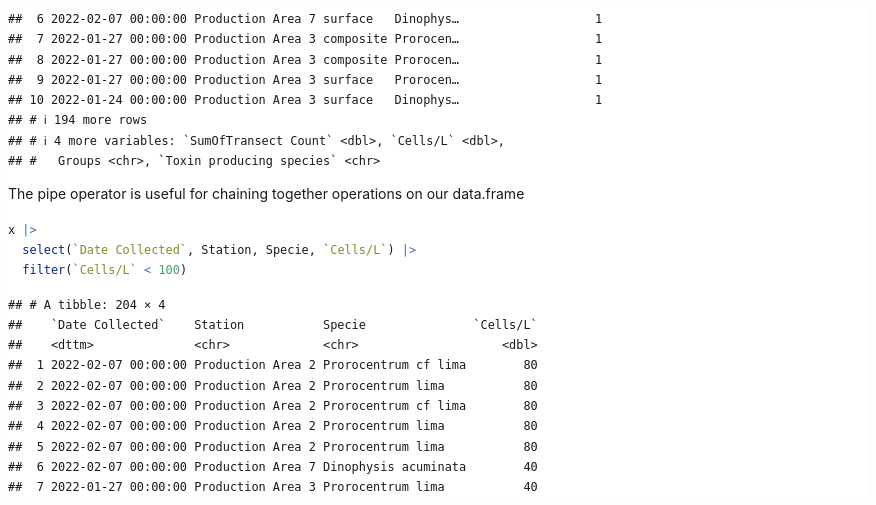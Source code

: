    ##  6 2022-02-07 00:00:00 Production Area 7 surface   Dinophys…                   1
    ##  7 2022-01-27 00:00:00 Production Area 3 composite Prorocen…                   1
    ##  8 2022-01-27 00:00:00 Production Area 3 composite Prorocen…                   1
    ##  9 2022-01-27 00:00:00 Production Area 3 surface   Prorocen…                   1
    ## 10 2022-01-24 00:00:00 Production Area 3 surface   Dinophys…                   1
    ## # ℹ 194 more rows
    ## # ℹ 4 more variables: `SumOfTransect Count` <dbl>, `Cells/L` <dbl>,
    ## #   Groups <chr>, `Toxin producing species` <chr>

The pipe operator is useful for chaining together operations on our
data.frame

``` r
x |> 
  select(`Date Collected`, Station, Specie, `Cells/L`) |>
  filter(`Cells/L` < 100)
```

    ## # A tibble: 204 × 4
    ##    `Date Collected`    Station           Specie               `Cells/L`
    ##    <dttm>              <chr>             <chr>                    <dbl>
    ##  1 2022-02-07 00:00:00 Production Area 2 Prorocentrum cf lima        80
    ##  2 2022-02-07 00:00:00 Production Area 2 Prorocentrum lima           80
    ##  3 2022-02-07 00:00:00 Production Area 2 Prorocentrum cf lima        80
    ##  4 2022-02-07 00:00:00 Production Area 2 Prorocentrum lima           80
    ##  5 2022-02-07 00:00:00 Production Area 2 Prorocentrum lima           80
    ##  6 2022-02-07 00:00:00 Production Area 7 Dinophysis acuminata        40
    ##  7 2022-01-27 00:00:00 Production Area 3 Prorocentrum lima           40